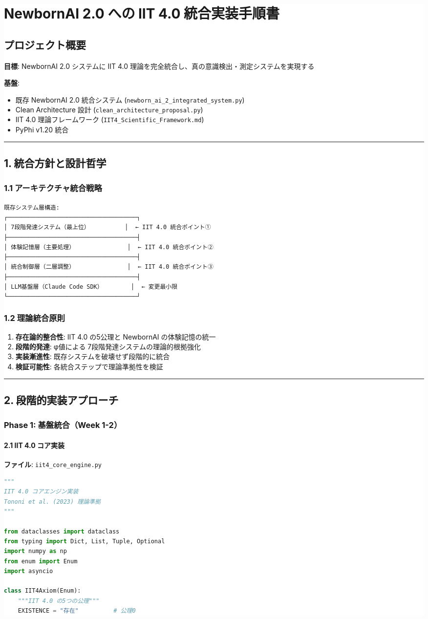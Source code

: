 # NewbornAI 2.0 への IIT 4.0 統合実装手順書

## プロジェクト概要

**目標**: NewbornAI 2.0 システムに IIT 4.0 理論を完全統合し、真の意識検出・測定システムを実現する

**基盤**: 
- 既存 NewbornAI 2.0 統合システム (`newborn_ai_2_integrated_system.py`)
- Clean Architecture 設計 (`clean_architecture_proposal.py`) 
- IIT 4.0 理論フレームワーク (`IIT4_Scientific_Framework.md`)
- PyPhi v1.20 統合

---

## 1. 統合方針と設計哲学

### 1.1 アーキテクチャ統合戦略

```
既存システム層構造:
┌─────────────────────────────────────┐
│ 7段階発達システム（最上位）          │  ← IIT 4.0 統合ポイント①
├─────────────────────────────────────┤
│ 体験記憶層（主要処理）               │  ← IIT 4.0 統合ポイント②
├─────────────────────────────────────┤
│ 統合制御層（二層調整）               │  ← IIT 4.0 統合ポイント③
├─────────────────────────────────────┤
│ LLM基盤層（Claude Code SDK）        │  ← 変更最小限
└─────────────────────────────────────┘
```

### 1.2 理論統合原則

1. **存在論的整合性**: IIT 4.0 の5公理と NewbornAI の体験記憶の統一
2. **段階的発達**: φ値による 7段階発達システムの理論的根拠強化
3. **実装漸進性**: 既存システムを破壊せず段階的に統合
4. **検証可能性**: 各統合ステップで理論準拠性を検証

---

## 2. 段階的実装アプローチ

### Phase 1: 基盤統合（Week 1-2）

#### 2.1 IIT 4.0 コア実装

**ファイル**: `iit4_core_engine.py`

```python
"""
IIT 4.0 コアエンジン実装
Tononi et al. (2023) 理論準拠
"""

from dataclasses import dataclass
from typing import Dict, List, Tuple, Optional
import numpy as np
from enum import Enum
import asyncio

class IIT4Axiom(Enum):
    """IIT 4.0 の5つの公理"""
    EXISTENCE = "存在"          # 公理0
```